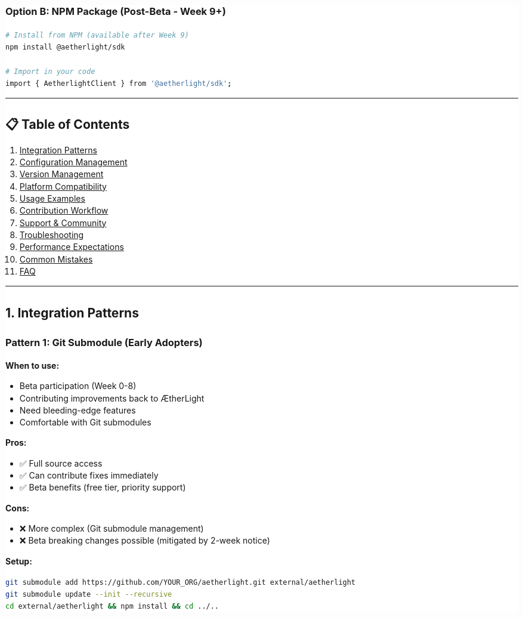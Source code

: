 ### Option B: NPM Package (Post-Beta - Week 9+)

```bash
# Install from NPM (available after Week 9)
npm install @aetherlight/sdk

# Import in your code
import { AetherlightClient } from '@aetherlight/sdk';
```

---

## 📋 Table of Contents

1. [Integration Patterns](#1-integration-patterns)
2. [Configuration Management](#2-configuration-management)
3. [Version Management](#3-version-management)
4. [Platform Compatibility](#4-platform-compatibility)
5. [Usage Examples](#5-usage-examples)
6. [Contribution Workflow](#6-contribution-workflow)
7. [Support & Community](#7-support--community)
8. [Troubleshooting](#8-troubleshooting)
9. [Performance Expectations](#9-performance-expectations)
10. [Common Mistakes](#10-common-mistakes)
11. [FAQ](#11-faq)

---

## 1. Integration Patterns

### Pattern 1: Git Submodule (Early Adopters)

**When to use:**
- Beta participation (Week 0-8)
- Contributing improvements back to ÆtherLight
- Need bleeding-edge features
- Comfortable with Git submodules

**Pros:**
- ✅ Full source access
- ✅ Can contribute fixes immediately
- ✅ Beta benefits (free tier, priority support)

**Cons:**
- ❌ More complex (Git submodule management)
- ❌ Beta breaking changes possible (mitigated by 2-week notice)

**Setup:**
```bash
git submodule add https://github.com/YOUR_ORG/aetherlight.git external/aetherlight
git submodule update --init --recursive
cd external/aetherlight && npm install && cd ../..
```
